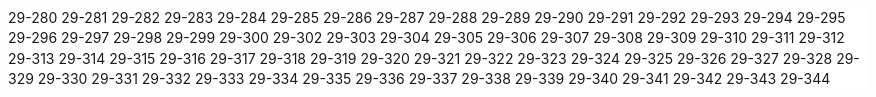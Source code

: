 29-280
29-281
29-282
29-283
29-284
29-285
29-286
29-287
29-288
29-289
29-290
29-291
29-292
29-293
29-294
29-295
29-296
29-297
29-298
29-299
29-300
29-302
29-303
29-304
29-305
29-306
29-307
29-308
29-309
29-310
29-311
29-312
29-313
29-314
29-315
29-316
29-317
29-318
29-319
29-320
29-321
29-322
29-323
29-324
29-325
29-326
29-327
29-328
29-329
29-330
29-331
29-332
29-333
29-334
29-335
29-336
29-337
29-338
29-339
29-340
29-341
29-342
29-343
29-344
